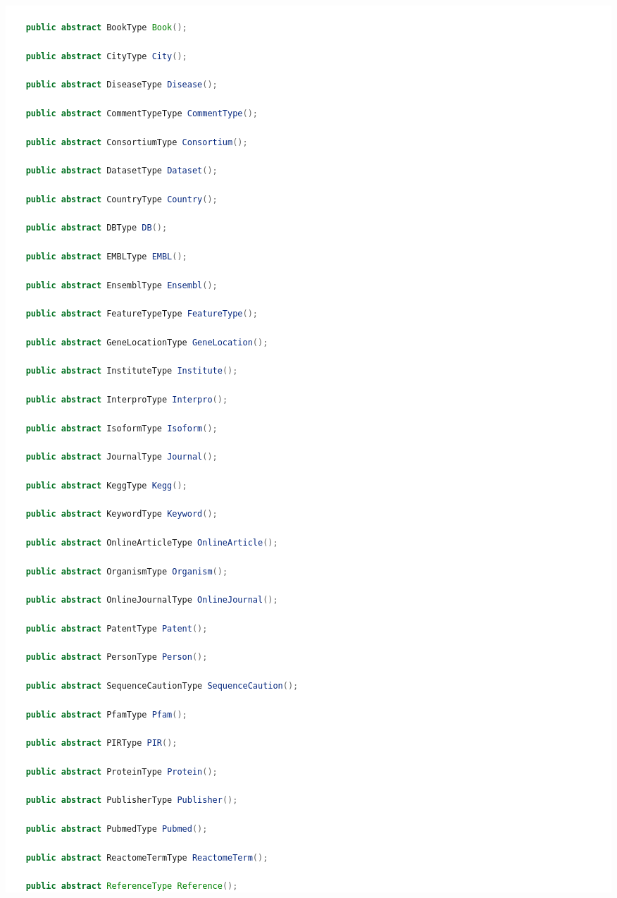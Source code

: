```java

	public abstract BookType Book();

	public abstract CityType City();

	public abstract DiseaseType Disease();

	public abstract CommentTypeType CommentType();

	public abstract ConsortiumType Consortium();

	public abstract DatasetType Dataset();

	public abstract CountryType Country();

	public abstract DBType DB();

	public abstract EMBLType EMBL();

	public abstract EnsemblType Ensembl();

	public abstract FeatureTypeType FeatureType();

	public abstract GeneLocationType GeneLocation();

	public abstract InstituteType Institute();

	public abstract InterproType Interpro();

	public abstract IsoformType Isoform();

	public abstract JournalType Journal();

	public abstract KeggType Kegg();

	public abstract KeywordType Keyword();

	public abstract OnlineArticleType OnlineArticle();

	public abstract OrganismType Organism();

	public abstract OnlineJournalType OnlineJournal();

	public abstract PatentType Patent();

	public abstract PersonType Person();

	public abstract SequenceCautionType SequenceCaution();

	public abstract PfamType Pfam();

	public abstract PIRType PIR();

	public abstract ProteinType Protein();

	public abstract PublisherType Publisher();

	public abstract PubmedType Pubmed();

	public abstract ReactomeTermType ReactomeTerm();

	public abstract ReferenceType Reference();

```